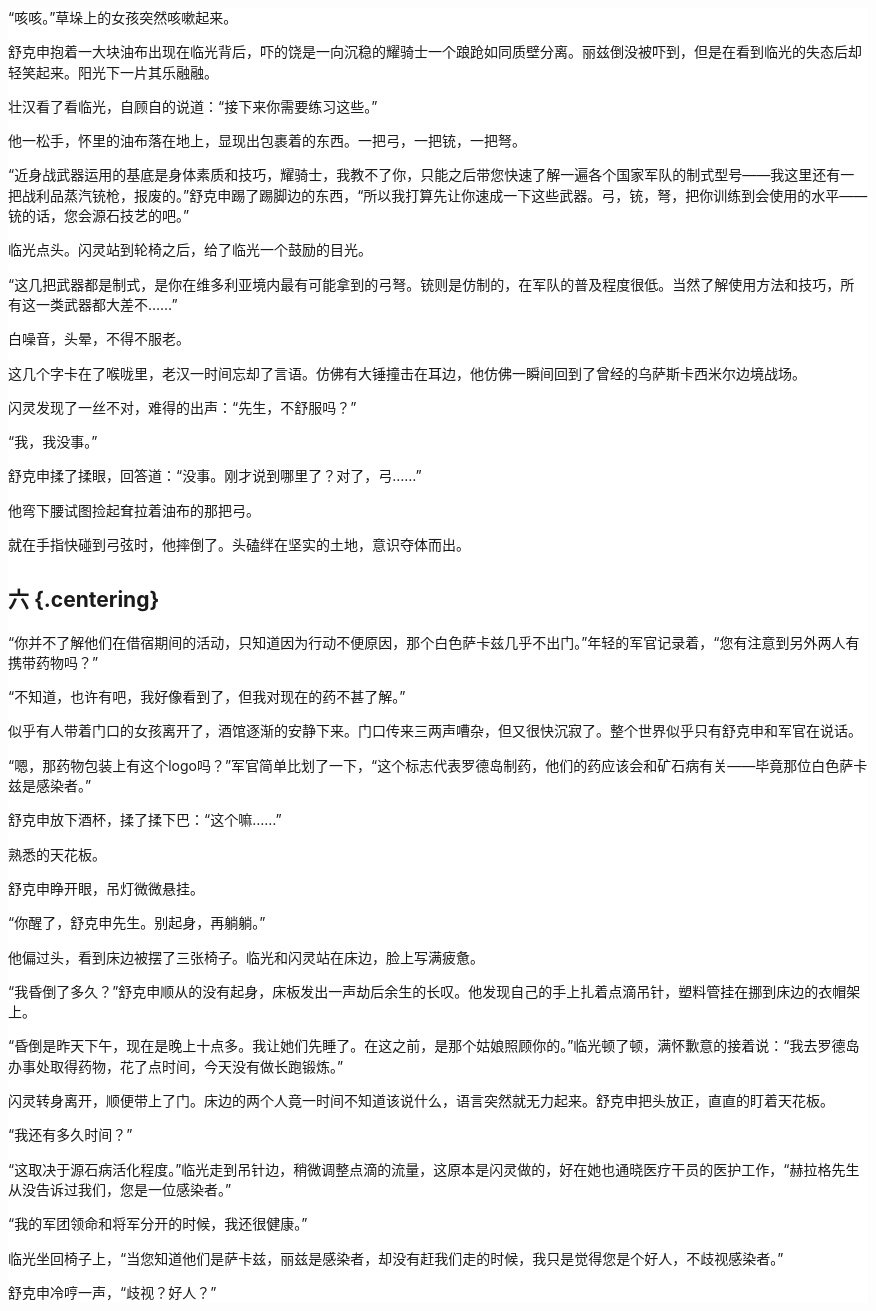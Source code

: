 “咳咳。”草垛上的女孩突然咳嗽起来。

舒克申抱着一大块油布出现在临光背后，吓的饶是一向沉稳的耀骑士一个踉跄如同质壁分离。丽兹倒没被吓到，但是在看到临光的失态后却轻笑起来。阳光下一片其乐融融。

壮汉看了看临光，自顾自的说道：“接下来你需要练习这些。”

他一松手，怀里的油布落在地上，显现出包裹着的东西。一把弓，一把铳，一把弩。

“近身战武器运用的基底是身体素质和技巧，耀骑士，我教不了你，只能之后带您快速了解一遍各个国家军队的制式型号——我这里还有一把战利品蒸汽铳枪，报废的。”舒克申踢了踢脚边的东西，“所以我打算先让你速成一下这些武器。弓，铳，弩，把你训练到会使用的水平——铳的话，您会源石技艺的吧。”

临光点头。闪灵站到轮椅之后，给了临光一个鼓励的目光。

“这几把武器都是制式，是你在维多利亚境内最有可能拿到的弓弩。铳则是仿制的，在军队的普及程度很低。当然了解使用方法和技巧，所有这一类武器都大差不……”

白噪音，头晕，不得不服老。

这几个字卡在了喉咙里，老汉一时间忘却了言语。仿佛有大锤撞击在耳边，他仿佛一瞬间回到了曾经的乌萨斯卡西米尔边境战场。

闪灵发现了一丝不对，难得的出声：“先生，不舒服吗？”

“我，我没事。”

舒克申揉了揉眼，回答道：“没事。刚才说到哪里了？对了，弓……”

他弯下腰试图捡起耷拉着油布的那把弓。

就在手指快碰到弓弦时，他摔倒了。头磕绊在坚实的土地，意识夺体而出。

## 六 {.centering}

“你并不了解他们在借宿期间的活动，只知道因为行动不便原因，那个白色萨卡兹几乎不出门。”年轻的军官记录着，“您有注意到另外两人有携带药物吗？”

“不知道，也许有吧，我好像看到了，但我对现在的药不甚了解。”

似乎有人带着门口的女孩离开了，酒馆逐渐的安静下来。门口传来三两声嘈杂，但又很快沉寂了。整个世界似乎只有舒克申和军官在说话。

“嗯，那药物包装上有这个logo吗？”军官简单比划了一下，“这个标志代表罗德岛制药，他们的药应该会和矿石病有关——毕竟那位白色萨卡兹是感染者。”

舒克申放下酒杯，揉了揉下巴：“这个嘛……”

熟悉的天花板。

舒克申睁开眼，吊灯微微悬挂。

“你醒了，舒克申先生。别起身，再躺躺。”

他偏过头，看到床边被摆了三张椅子。临光和闪灵站在床边，脸上写满疲惫。

“我昏倒了多久？”舒克申顺从的没有起身，床板发出一声劫后余生的长叹。他发现自己的手上扎着点滴吊针，塑料管挂在挪到床边的衣帽架上。

“昏倒是昨天下午，现在是晚上十点多。我让她们先睡了。在这之前，是那个姑娘照顾你的。”临光顿了顿，满怀歉意的接着说：“我去罗德岛办事处取得药物，花了点时间，今天没有做长跑锻炼。”

闪灵转身离开，顺便带上了门。床边的两个人竟一时间不知道该说什么，语言突然就无力起来。舒克申把头放正，直直的盯着天花板。

“我还有多久时间？”

“这取决于源石病活化程度。”临光走到吊针边，稍微调整点滴的流量，这原本是闪灵做的，好在她也通晓医疗干员的医护工作，“赫拉格先生从没告诉过我们，您是一位感染者。”

“我的军团领命和将军分开的时候，我还很健康。”

临光坐回椅子上，“当您知道他们是萨卡兹，丽兹是感染者，却没有赶我们走的时候，我只是觉得您是个好人，不歧视感染者。”

舒克申冷哼一声，“歧视？好人？”
